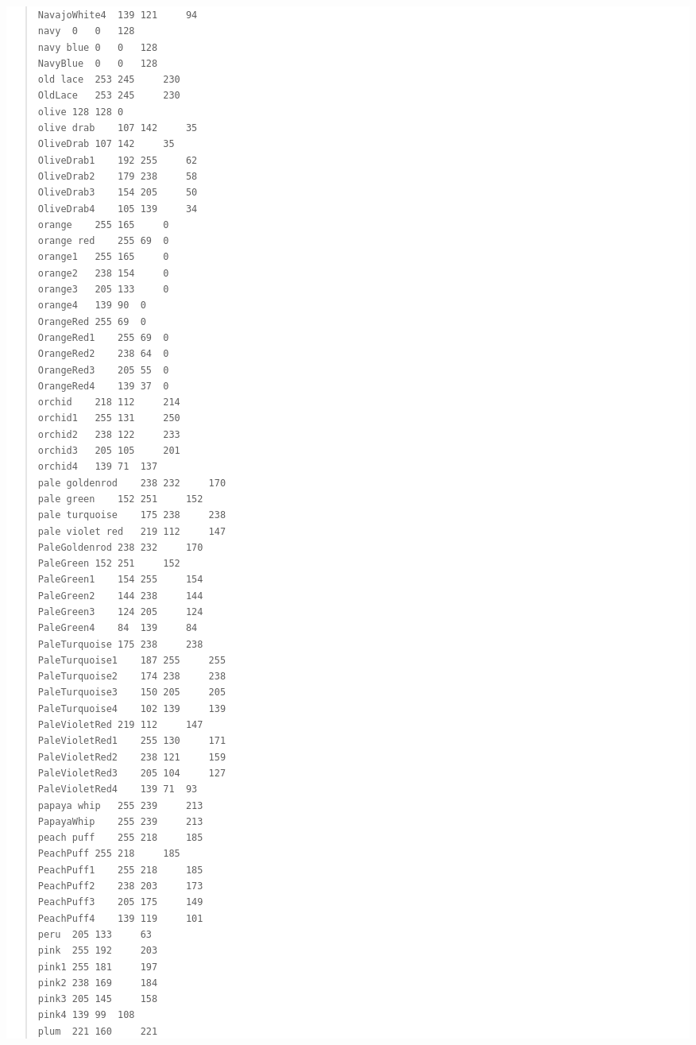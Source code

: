 >     NavajoWhite4	139	121 	94
>     navy	0	0 	128
>     navy blue	0	0 	128
>     NavyBlue	0	0 	128
>     old lace	253	245 	230
>     OldLace	253	245 	230
>     olive	128	128	0
>     olive drab	107	142 	35
>     OliveDrab	107	142 	35
>     OliveDrab1	192	255 	62
>     OliveDrab2	179	238 	58
>     OliveDrab3	154	205 	50
>     OliveDrab4	105	139 	34
>     orange	255	165 	0
>     orange red	255	69 	0
>     orange1	255	165 	0
>     orange2	238	154 	0
>     orange3	205	133 	0
>     orange4	139	90 	0
>     OrangeRed	255	69 	0
>     OrangeRed1	255	69 	0
>     OrangeRed2	238	64 	0
>     OrangeRed3	205	55 	0
>     OrangeRed4	139	37 	0
>     orchid	218	112 	214
>     orchid1	255	131 	250
>     orchid2	238	122 	233
>     orchid3	205	105 	201
>     orchid4	139	71 	137
>     pale goldenrod	238	232 	170
>     pale green	152	251 	152
>     pale turquoise	175	238 	238
>     pale violet red	219	112 	147
>     PaleGoldenrod	238	232 	170
>     PaleGreen	152	251 	152
>     PaleGreen1	154	255 	154
>     PaleGreen2	144	238 	144
>     PaleGreen3	124	205 	124
>     PaleGreen4	84	139 	84
>     PaleTurquoise	175	238 	238
>     PaleTurquoise1	187	255 	255
>     PaleTurquoise2	174	238 	238
>     PaleTurquoise3	150	205 	205
>     PaleTurquoise4	102	139 	139
>     PaleVioletRed	219	112 	147
>     PaleVioletRed1	255	130 	171
>     PaleVioletRed2	238	121 	159
>     PaleVioletRed3	205	104 	127
>     PaleVioletRed4	139	71 	93
>     papaya whip	255	239 	213
>     PapayaWhip	255	239 	213
>     peach puff	255	218 	185
>     PeachPuff	255	218 	185
>     PeachPuff1	255	218 	185
>     PeachPuff2	238	203 	173
>     PeachPuff3	205	175 	149
>     PeachPuff4	139	119 	101
>     peru	205	133 	63
>     pink	255	192 	203
>     pink1	255	181 	197
>     pink2	238	169 	184
>     pink3	205	145 	158
>     pink4	139	99 	108
>     plum	221	160 	221